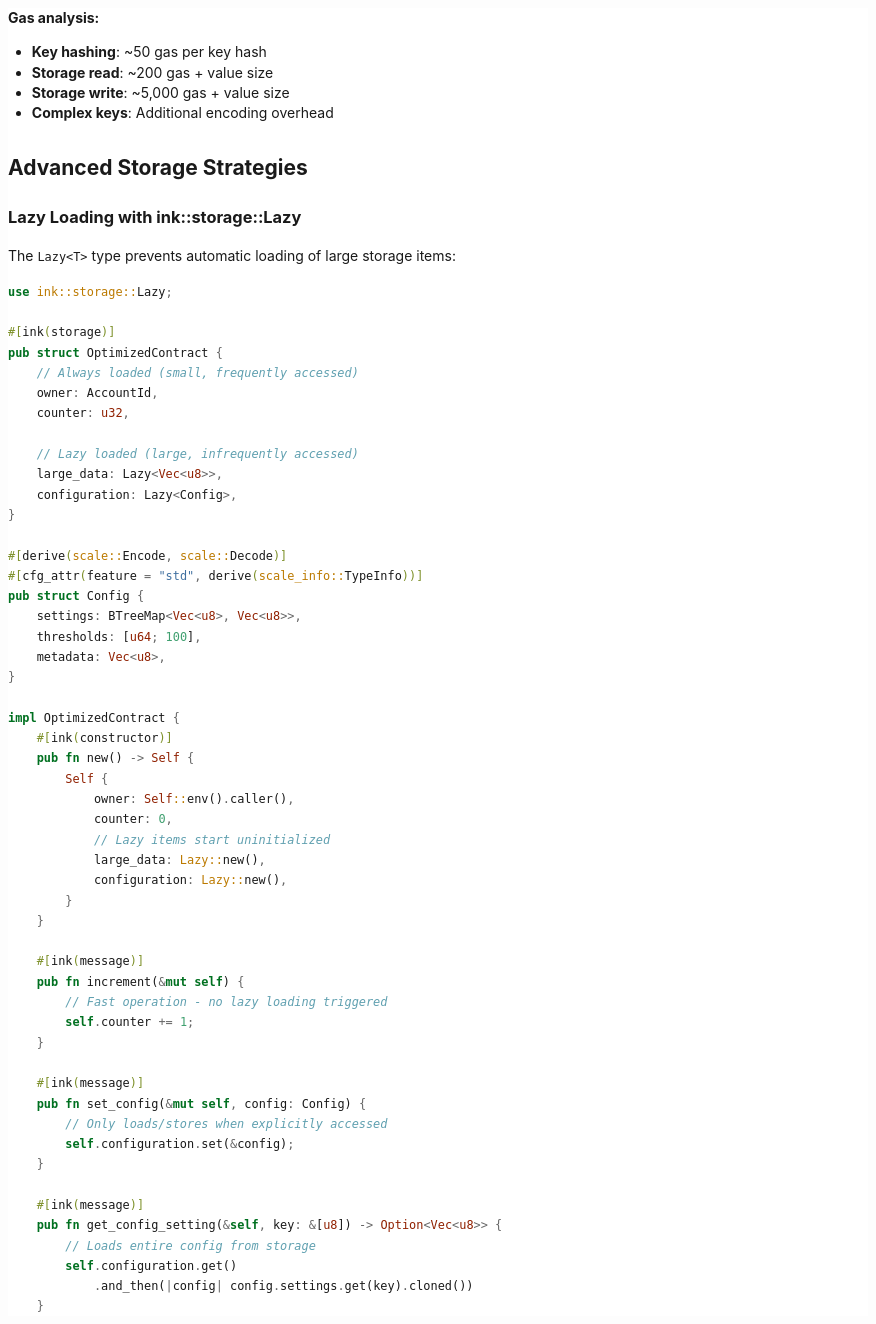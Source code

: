 **Gas analysis:**
- **Key hashing**: ~50 gas per key hash
- **Storage read**: ~200 gas + value size
- **Storage write**: ~5,000 gas + value size
- **Complex keys**: Additional encoding overhead

## Advanced Storage Strategies

### Lazy Loading with ink::storage::Lazy

The `Lazy<T>` type prevents automatic loading of large storage items:

```rust
use ink::storage::Lazy;

#[ink(storage)]
pub struct OptimizedContract {
    // Always loaded (small, frequently accessed)
    owner: AccountId,
    counter: u32,
    
    // Lazy loaded (large, infrequently accessed)
    large_data: Lazy<Vec<u8>>,
    configuration: Lazy<Config>,
}

#[derive(scale::Encode, scale::Decode)]
#[cfg_attr(feature = "std", derive(scale_info::TypeInfo))]
pub struct Config {
    settings: BTreeMap<Vec<u8>, Vec<u8>>,
    thresholds: [u64; 100],
    metadata: Vec<u8>,
}

impl OptimizedContract {
    #[ink(constructor)]
    pub fn new() -> Self {
        Self {
            owner: Self::env().caller(),
            counter: 0,
            // Lazy items start uninitialized
            large_data: Lazy::new(),
            configuration: Lazy::new(),
        }
    }
    
    #[ink(message)]
    pub fn increment(&mut self) {
        // Fast operation - no lazy loading triggered
        self.counter += 1;
    }
    
    #[ink(message)]
    pub fn set_config(&mut self, config: Config) {
        // Only loads/stores when explicitly accessed
        self.configuration.set(&config);
    }
    
    #[ink(message)]
    pub fn get_config_setting(&self, key: &[u8]) -> Option<Vec<u8>> {
        // Loads entire config from storage
        self.configuration.get()
            .and_then(|config| config.settings.get(key).cloned())
    }
```